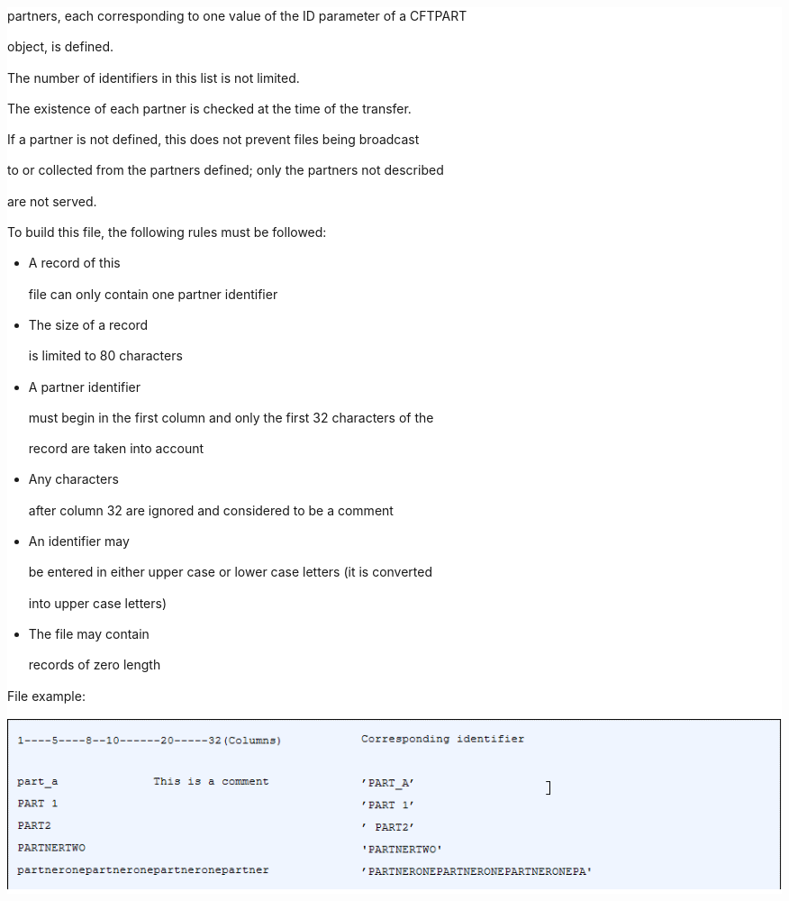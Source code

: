 partners, each corresponding to one value of the ID parameter of a CFTPART

object, is defined.



The number of identifiers in this list is not limited.



The existence of each partner is checked at the time of the transfer.

If a partner is not defined, this does not prevent files being broadcast

to or collected from the partners defined; only the partners not described

are not served.



To build this file, the following rules must be followed:



-   A record of this

    file can only contain one partner identifier

-   The size of a record

    is limited to 80 characters

-   A partner identifier

    must begin in the first column and only the first 32 characters of the

    record are taken into account

-   Any characters

    after column 32 are ignored and considered to be a comment

-   An identifier may

    be entered in either upper case or lower case letters (it is converted

    into upper case letters)

-   The file may contain

    records of zero length



File example:



![Example file names for distribution list](fname_dest_ex.png)

